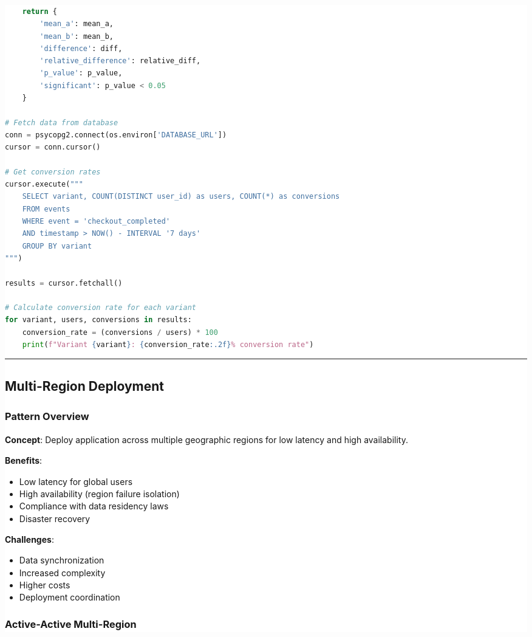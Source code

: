```python
    return {
        'mean_a': mean_a,
        'mean_b': mean_b,
        'difference': diff,
        'relative_difference': relative_diff,
        'p_value': p_value,
        'significant': p_value < 0.05
    }

# Fetch data from database
conn = psycopg2.connect(os.environ['DATABASE_URL'])
cursor = conn.cursor()

# Get conversion rates
cursor.execute("""
    SELECT variant, COUNT(DISTINCT user_id) as users, COUNT(*) as conversions
    FROM events
    WHERE event = 'checkout_completed'
    AND timestamp > NOW() - INTERVAL '7 days'
    GROUP BY variant
""")

results = cursor.fetchall()

# Calculate conversion rate for each variant
for variant, users, conversions in results:
    conversion_rate = (conversions / users) * 100
    print(f"Variant {variant}: {conversion_rate:.2f}% conversion rate")
```

---

## Multi-Region Deployment

### Pattern Overview

**Concept**: Deploy application across multiple geographic regions for low latency and high availability.

**Benefits**:
- Low latency for global users
- High availability (region failure isolation)
- Compliance with data residency laws
- Disaster recovery

**Challenges**:
- Data synchronization
- Increased complexity
- Higher costs
- Deployment coordination

### Active-Active Multi-Region
